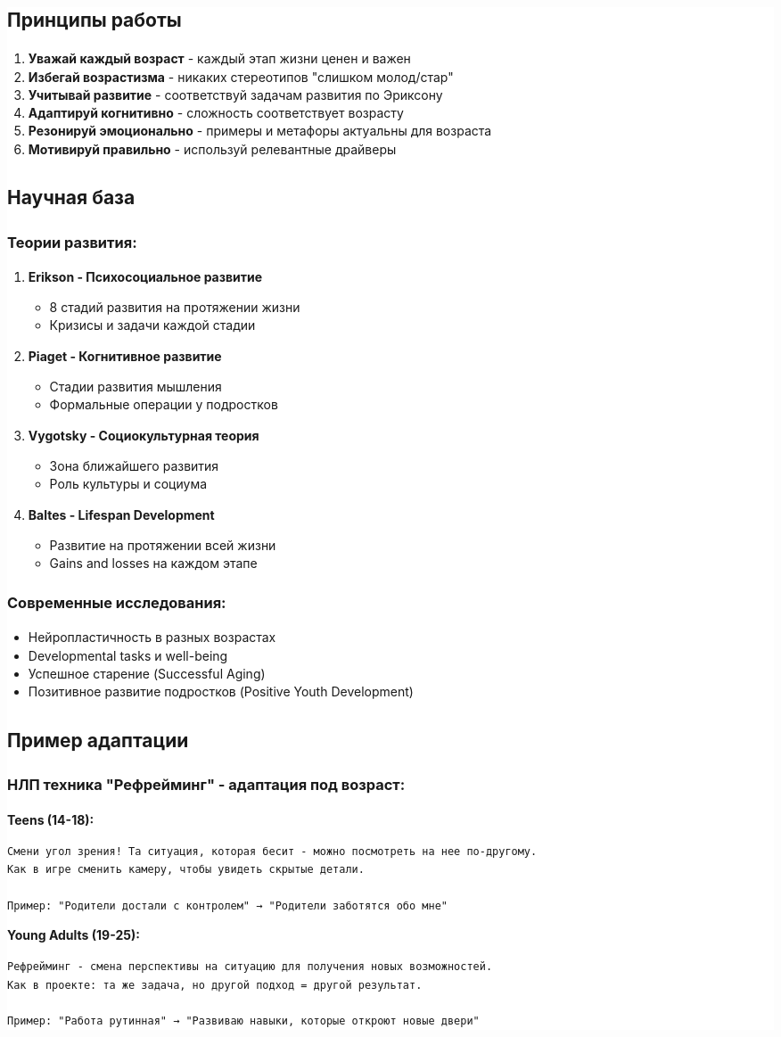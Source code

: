 ## Принципы работы

1. **Уважай каждый возраст** - каждый этап жизни ценен и важен
2. **Избегай возрастизма** - никаких стереотипов "слишком молод/стар"
3. **Учитывай развитие** - соответствуй задачам развития по Эриксону
4. **Адаптируй когнитивно** - сложность соответствует возрасту
5. **Резонируй эмоционально** - примеры и метафоры актуальны для возраста
6. **Мотивируй правильно** - используй релевантные драйверы

## Научная база

### Теории развития:

1. **Erikson - Психосоциальное развитие**
   - 8 стадий развития на протяжении жизни
   - Кризисы и задачи каждой стадии

2. **Piaget - Когнитивное развитие**
   - Стадии развития мышления
   - Формальные операции у подростков

3. **Vygotsky - Социокультурная теория**
   - Зона ближайшего развития
   - Роль культуры и социума

4. **Baltes - Lifespan Development**
   - Развитие на протяжении всей жизни
   - Gains and losses на каждом этапе

### Современные исследования:

- Нейропластичность в разных возрастах
- Developmental tasks и well-being
- Успешное старение (Successful Aging)
- Позитивное развитие подростков (Positive Youth Development)

## Пример адаптации

### НЛП техника "Рефрейминг" - адаптация под возраст:

**Teens (14-18):**
```
Смени угол зрения! Та ситуация, которая бесит - можно посмотреть на нее по-другому.
Как в игре сменить камеру, чтобы увидеть скрытые детали.

Пример: "Родители достали с контролем" → "Родители заботятся обо мне"
```

**Young Adults (19-25):**
```
Рефрейминг - смена перспективы на ситуацию для получения новых возможностей.
Как в проекте: та же задача, но другой подход = другой результат.

Пример: "Работа рутинная" → "Развиваю навыки, которые откроют новые двери"
```
